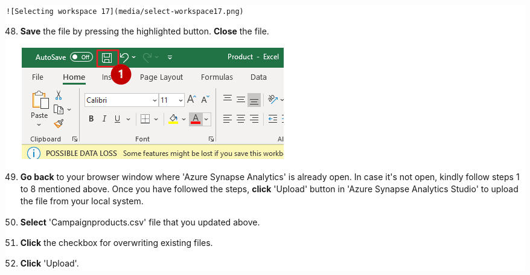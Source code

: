  	![Selecting workspace 17](media/select-workspace17.png)

48. **Save** the file by pressing the highlighted button. **Close** the file.

 	![Selecting workspace 12](media/select-workspace12.png)

49. **Go back** to your browser window where 'Azure Synapse Analytics' is already open. In case it's not open, kindly follow steps 1 to 8 mentioned above. Once you have followed the steps, **click** 'Upload' button in 'Azure Synapse Analytics Studio' to upload the file from your local system.
50. **Select** 'Campaignproducts.csv' file that you updated above.
51. **Click** the checkbox for overwriting existing files.
52. **Click** 'Upload'.
